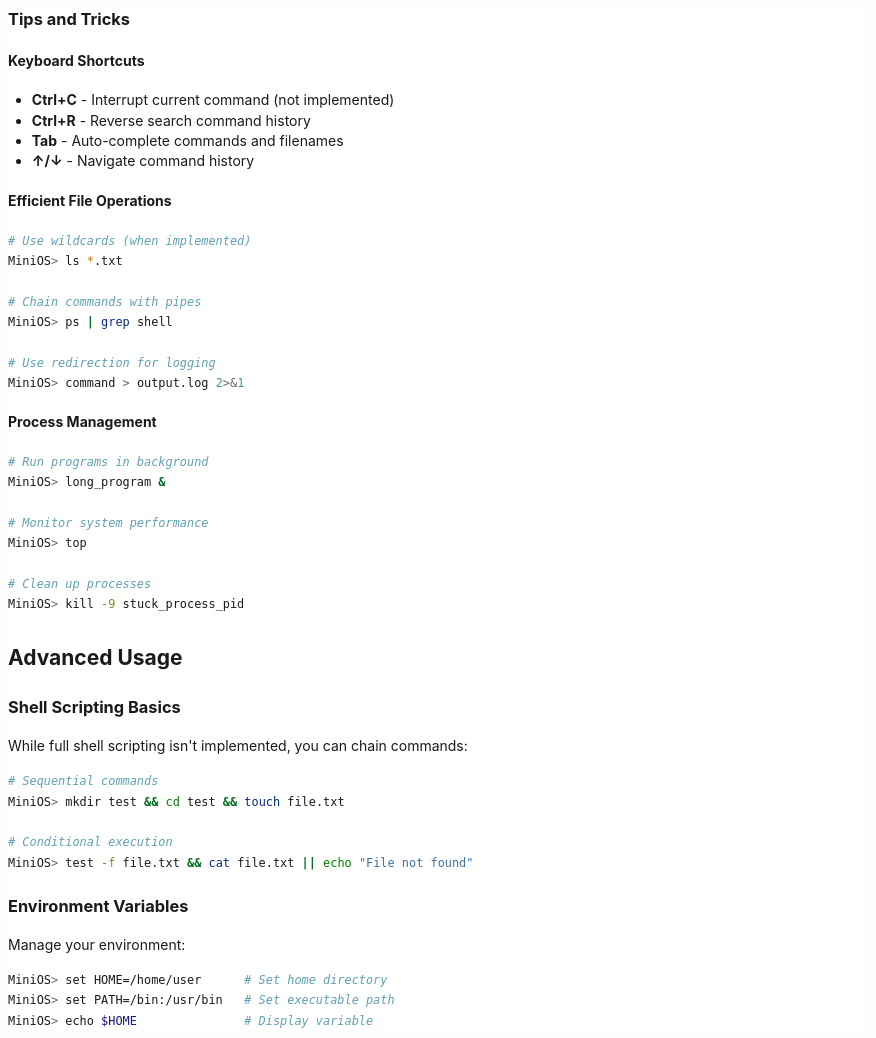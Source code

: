 ### Tips and Tricks

#### Keyboard Shortcuts
- **Ctrl+C** - Interrupt current command (not implemented)
- **Ctrl+R** - Reverse search command history
- **Tab** - Auto-complete commands and filenames
- **↑/↓** - Navigate command history

#### Efficient File Operations
```bash
# Use wildcards (when implemented)
MiniOS> ls *.txt

# Chain commands with pipes
MiniOS> ps | grep shell

# Use redirection for logging  
MiniOS> command > output.log 2>&1
```

#### Process Management
```bash
# Run programs in background
MiniOS> long_program &

# Monitor system performance
MiniOS> top

# Clean up processes
MiniOS> kill -9 stuck_process_pid
```

## Advanced Usage

### Shell Scripting Basics

While full shell scripting isn't implemented, you can chain commands:

```bash
# Sequential commands
MiniOS> mkdir test && cd test && touch file.txt

# Conditional execution
MiniOS> test -f file.txt && cat file.txt || echo "File not found"
```

### Environment Variables

Manage your environment:
```bash
MiniOS> set HOME=/home/user      # Set home directory
MiniOS> set PATH=/bin:/usr/bin   # Set executable path
MiniOS> echo $HOME               # Display variable
```
